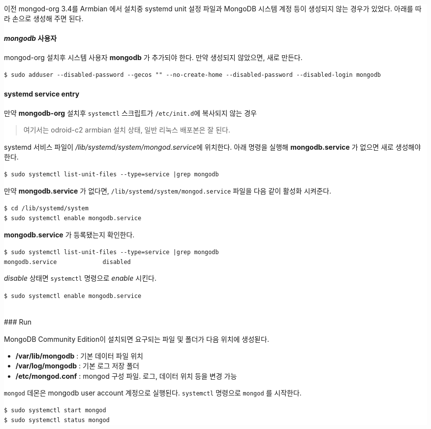 이전 mongod-org 3.4를 Armbian 에서 설치중 systemd unit 설정 파일과  MongoDB 시스템 계정 등이 생성되지 않는 경우가 있었다. 아래를 따라 손으로 생성해 주면 된다.

#### *mongodb* 사용자

mongod-org 설치후 시스템 사용자 **mongodb** 가 추가되야 한다. 만약 생성되지 않았으면, 새로 만든다.

```terminal
$ sudo adduser --disabled-password --gecos "" --no-create-home --disabled-password --disabled-login mongodb
```


#### systemd service entry

만약 **mongodb-org** 설치후 `systemctl` 스크립트가 `/etc/init.d`에 복사되지 않는 경우 
> 여기서는 odroid-c2 armbian 설치 상태, 일반 리눅스 배포본은 잘 된다.


systemd 서비스 파일이 */lib/systemd/system/mongod.service*에 위치한다. 아래 명령을 실행해 **mongodb.service** 가 없으면 새로 생성해야 한다.

```terminal
$ sudo systemctl list-unit-files --type=service |grep mongodb
```

만약 **mongodb.service** 가 없다면, `/lib/systemd/system/mongod.service` 파일을 다음 같이 활성화 시켜준다.

```terminal
$ cd /lib/systemd/system
$ sudo systemctl enable mongodb.service
```

**mongodb.service** 가 등록됐는지 확인한다.

```terminal
$ sudo systemctl list-unit-files --type=service |grep mongodb
mongodb.service             disabled
```

*disable* 상태면 `systemctl` 명령으로 *enable* 시킨다.

```terminal
$ sudo systemctl enable mongodb.service
```

<br>
### Run

MongoDB Community Edition이 설치되면 요구되는 파일 및 폴더가 다음 위치에 생성됟다.

- **/var/lib/mongodb** : 기본 데이터 파일 위치
- **/var/log/mongodb** : 기본 로그 저장 폴더
- **/etc/mongod.conf** : mongod 구성 파일. 로그, 데이터 위치 등을 변경 가능

`mongod` 데몬은  mongodb user account 계정으로 실행된다. `systemctl` 명령으로 `mongod` 를 시작한다.

```terminal
$ sudo systemctl start mongod
$ sudo systemctl status mongod
```
